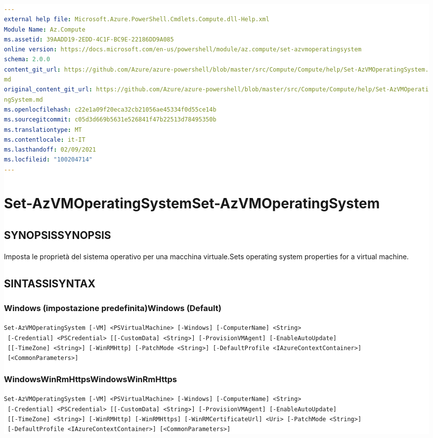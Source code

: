 ```yaml
---
external help file: Microsoft.Azure.PowerShell.Cmdlets.Compute.dll-Help.xml
Module Name: Az.Compute
ms.assetid: 39AADD19-2EDD-4C1F-BC9E-22186DD9A085
online version: https://docs.microsoft.com/en-us/powershell/module/az.compute/set-azvmoperatingsystem
schema: 2.0.0
content_git_url: https://github.com/Azure/azure-powershell/blob/master/src/Compute/Compute/help/Set-AzVMOperatingSystem.md
original_content_git_url: https://github.com/Azure/azure-powershell/blob/master/src/Compute/Compute/help/Set-AzVMOperatingSystem.md
ms.openlocfilehash: c22e1a09f20eca32cb21056ae45334f0d55ce14b
ms.sourcegitcommit: c05d3d669b5631e526841f47b22513d78495350b
ms.translationtype: MT
ms.contentlocale: it-IT
ms.lasthandoff: 02/09/2021
ms.locfileid: "100204714"
---
```

# <span data-ttu-id="b86e3-101">Set-AzVMOperatingSystem</span><span class="sxs-lookup"><span data-stu-id="b86e3-101">Set-AzVMOperatingSystem</span></span>

## <span data-ttu-id="b86e3-102">SYNOPSIS</span><span class="sxs-lookup"><span data-stu-id="b86e3-102">SYNOPSIS</span></span>
<span data-ttu-id="b86e3-103">Imposta le proprietà del sistema operativo per una macchina virtuale.</span><span class="sxs-lookup"><span data-stu-id="b86e3-103">Sets operating system properties for a virtual machine.</span></span>

## <span data-ttu-id="b86e3-104">SINTASSI</span><span class="sxs-lookup"><span data-stu-id="b86e3-104">SYNTAX</span></span>

### <span data-ttu-id="b86e3-105">Windows (impostazione predefinita)</span><span class="sxs-lookup"><span data-stu-id="b86e3-105">Windows (Default)</span></span>
```
Set-AzVMOperatingSystem [-VM] <PSVirtualMachine> [-Windows] [-ComputerName] <String>
 [-Credential] <PSCredential> [[-CustomData] <String>] [-ProvisionVMAgent] [-EnableAutoUpdate]
 [[-TimeZone] <String>] [-WinRMHttp] [-PatchMode <String>] [-DefaultProfile <IAzureContextContainer>]
 [<CommonParameters>]
```

### <span data-ttu-id="b86e3-106">WindowsWinRmHttps</span><span class="sxs-lookup"><span data-stu-id="b86e3-106">WindowsWinRmHttps</span></span>
```
Set-AzVMOperatingSystem [-VM] <PSVirtualMachine> [-Windows] [-ComputerName] <String>
 [-Credential] <PSCredential> [[-CustomData] <String>] [-ProvisionVMAgent] [-EnableAutoUpdate]
 [[-TimeZone] <String>] [-WinRMHttp] [-WinRMHttps] [-WinRMCertificateUrl] <Uri> [-PatchMode <String>]
 [-DefaultProfile <IAzureContextContainer>] [<CommonParameters>]
```
